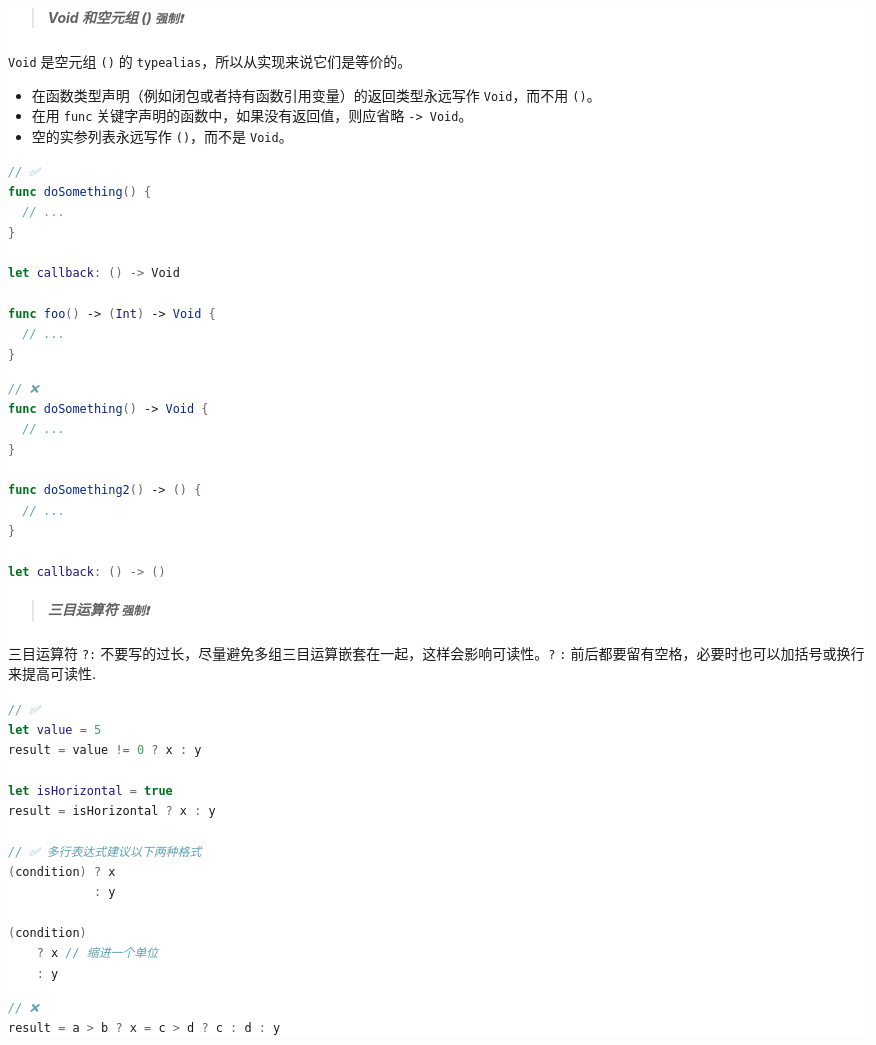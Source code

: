 > ##### **Void** 和空元组 **()** `强制❗️`

`Void` 是空元组 `()` 的 `typealias`，所以从实现来说它们是等价的。

- 在函数类型声明（例如闭包或者持有函数引用变量）的返回类型永远写作 `Void`，而不用 `()`。
- 在用 `func` 关键字声明的函数中，如果没有返回值，则应省略 `-> Void`。
- 空的实参列表永远写作 `()`，而不是 `Void`。

```swift
// ✅
func doSomething() {
  // ...
}

let callback: () -> Void

func foo() -> (Int) -> Void {
  // ...
}
```

```swift
// ❌
func doSomething() -> Void {
  // ...
}

func doSomething2() -> () {
  // ...
}

let callback: () -> ()
```

> ##### 三目运算符  `强制❗️`

三目运算符 `?:` 不要写的过长，尽量避免多组三目运算嵌套在一起，这样会影响可读性。`?` `:` 前后都要留有空格，必要时也可以加括号或换行来提高可读性.

```swift
// ✅
let value = 5
result = value != 0 ? x : y

let isHorizontal = true
result = isHorizontal ? x : y

// ✅ 多行表达式建议以下两种格式
(condition) ? x
            : y

(condition)
    ? x // 缩进一个单位
    : y
```

```swift
// ❌
result = a > b ? x = c > d ? c : d : y
```
